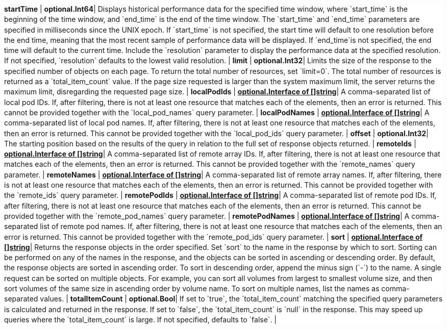  **startTime** | **optional.Int64**| Displays historical performance data for the specified time window, where &#x60;start_time&#x60; is the beginning of the time window, and &#x60;end_time&#x60; is the end of the time window. The &#x60;start_time&#x60; and &#x60;end_time&#x60; parameters are specified in milliseconds since the UNIX epoch. If &#x60;start_time&#x60; is not specified, the start time will default to one resolution before the end time, meaning that the most recent sample of performance data will be displayed. If &#x60;end_time&#x60;is not specified, the end time will default to the current time. Include the &#x60;resolution&#x60; parameter to display the performance data at the specified resolution. If not specified, &#x60;resolution&#x60; defaults to the lowest valid resolution. | 
 **limit** | **optional.Int32**| Limits the size of the response to the specified number of objects on each page. To return the total number of resources, set &#x60;limit&#x3D;0&#x60;. The total number of resources is returned as a &#x60;total_item_count&#x60; value. If the page size requested is larger than the system maximum limit, the server returns the maximum limit, disregarding the requested page size. | 
 **localPodIds** | [**optional.Interface of []string**](string.md)| A comma-separated list of local pod IDs. If, after filtering, there is not at least one resource that matches each of the elements, then an error is returned. This cannot be provided together with the &#x60;local_pod_names&#x60; query parameter. | 
 **localPodNames** | [**optional.Interface of []string**](string.md)| A comma-separated list of local pod names. If, after filtering, there is not at least one resource that matches each of the elements, then an error is returned. This cannot be provided together with the &#x60;local_pod_ids&#x60; query parameter. | 
 **offset** | **optional.Int32**| The starting position based on the results of the query in relation to the full set of response objects returned. | 
 **remoteIds** | [**optional.Interface of []string**](string.md)| A comma-separated list of remote array IDs. If, after filtering, there is not at least one resource that matches each of the elements, then an error is returned. This cannot be provided together with the &#x60;remote_names&#x60; query parameter. | 
 **remoteNames** | [**optional.Interface of []string**](string.md)| A comma-separated list of remote array names. If, after filtering, there is not at least one resource that matches each of the elements, then an error is returned. This cannot be provided together with the &#x60;remote_ids&#x60; query parameter. | 
 **remotePodIds** | [**optional.Interface of []string**](string.md)| A comma-separated list of remote pod IDs. If, after filtering, there is not at least one resource that matches each of the elements, then an error is returned. This cannot be provided together with the &#x60;remote_pod_names&#x60; query parameter. | 
 **remotePodNames** | [**optional.Interface of []string**](string.md)| A comma-separated list of remote pod names. If, after filtering, there is not at least one resource that matches each of the elements, then an error is returned. This cannot be provided together with the &#x60;remote_pod_ids&#x60; query parameter. | 
 **sort** | [**optional.Interface of []string**](string.md)| Returns the response objects in the order specified. Set &#x60;sort&#x60; to the name in the response by which to sort. Sorting can be performed on any of the names in the response, and the objects can be sorted in ascending or descending order. By default, the response objects are sorted in ascending order. To sort in descending order, append the minus sign (&#x60;-&#x60;) to the name. A single request can be sorted on multiple objects. For example, you can sort all volumes from largest to smallest volume size, and then sort volumes of the same size in ascending order by volume name. To sort on multiple names, list the names as comma-separated values. | 
 **totalItemCount** | **optional.Bool**| If set to &#x60;true&#x60;, the &#x60;total_item_count&#x60; matching the specified query parameters is calculated and returned in the response. If set to &#x60;false&#x60;, the &#x60;total_item_count&#x60; is &#x60;null&#x60; in the response. This may speed up queries where the &#x60;total_item_count&#x60; is large. If not specified, defaults to &#x60;false&#x60;. | 
